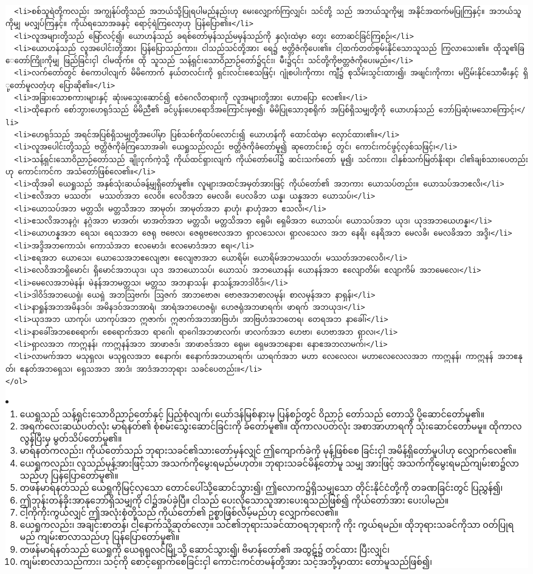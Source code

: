       <li>စစ်သူရဲတို့ကလည်း အကျွန်ုပ်တို့သည် အဘယ်သို့ပြုရပါမည်နည်းဟု မေးလျှောက်ကြလျှင်၊ သင်တို့ သည် အဘယ်သူကိုမျှ အနိုင်အထက်မပြုကြနှင့်။ အဘယ်သူကိုမျှ မလျှပ်ကြနှင့်။ ကိုယ်ရသောအခနှင့် ရောင့်ရဲကြလော့ဟု ပြန်ပြော၏။</li>
      <li>လူအများတို့သည် မြော်လင့်၍၊ ယောဟန်သည် ခရစ်တော်မှန်သည်မမှန်သည်ကို နှလုံးထဲမှာ တွေး တောဆင်ခြင်ကြစဉ်၊</li>
      <li>ယောဟန်သည် လူအပေါင်းတို့အား ပြန်ပြောသည်ကား၊ ငါသည်သင်တို့အား ရေ၌ ဗတ္တိဇံကိုပေး၏။ ငါ့ထက်တတ်စွမ်းနိုင်သောသူသည် ကြွလာသေး၏။ ထိုသူ၏ခြေတော်ကြိုးကိုမျှ ဖြည်ခြင်းငှါ ငါမထိုက်။ ထို သူသည် သန့်ရှင်းသောဝိညာဉ်တော်၌၎င်း၊ မီး၌၎င်း သင်တို့ကိုဗတ္တဇံကိုပေးမည်။</li>
      <li>လက်တော်တွင် စံကောပါလျက် မိမိကောက် နယ်တလင်းကို ရှင်းလင်းစေသဖြင့်၊ ဂျုံစပါးကိုကား ကျီ၌ စုသိမ်းသွင်းထား၍၊ အဖျင်းကိုကား မငြိမ်းနိုင်သောမီးနှင့် ရှို့တော်မူလတံ့ဟု ပြောဆို၏။</li>
      <li>အခြားသောစကားများနှင့် ဆုံးမသွေးဆောင်၍ ဧဝံဂေလိတရားကို လူအများတို့အား ဟောပြော လေ၏။</li>
      <li>ထိုနောက် စော်ဘွားဟေရုဒ်သည် မိမိညီ၏ ခင်ပွန်းဟေရောဒိအကြောင်းမှစ၍၊ မိမိပြုသောဒုစရိုက် အပြစ်ရှိသမျှတို့ကို ယောဟန်သည် ဘော်ပြဆုံးမသောကြောင့်၊</li>
      <li>ဟေရုဒ်သည် အရင်အပြစ်ရှိသမျှတို့အပေါ်မှာ ပြစ်သစ်ကိုထပ်လောင်း၍ ယောဟန်ကို ထောင်ထဲမှာ လှောင်ထား၏။</li>
      <li>လူအပေါင်းတို့သည် ဗတ္တိဇံကိုခံကြသောအခါ၊ ယေရှုသည်လည်း ဗတ္တိဇံကိုခံတော်မူ၍ ဆုတောင်းစဉ် တွင်၊ ကောင်းကင်ဖွင့်လှစ်သဖြင့်၊</li>
      <li>သန့်ရှင်းသောဝိညာဉ်တော်သည် ချိုးငှက်ကဲ့သို့ ကိုယ်ထင်ရှားလျက် ကိုယ်တော်ပေါ်၌ ဆင်းသက်တော် မူ၍၊ သင်ကား၊ ငါနှစ်သက်မြတ်နိုးရာ၊ ငါ၏ချစ်သားပေတည်းဟု ကောင်းကင်က အသံတော်ဖြစ်လေ၏။</li>
      <li>ထိုအခါ ယေရှုသည် အနှစ်သုံးဆယ်ခန့်မျှရှိတော်မူ၏။ လူများအထင်အမှတ်အားဖြင့် ကိုယ်တော်၏ အဘကား ယောသပ်တည်း။ ယောသပ်အဘဧလိ၊</li>
      <li>ဧလိအဘ မဿတ်၊  မဿတ်အဘ လေဝိ။ လေဝိအဘ မေလခိ၊ ပေလခိဘ ယန္န၊ ယန္နအဘ ယောသပ်၊</li>
      <li>ယောသပ်အဘ မတ္တသိ၊ မတ္တသိအဘ အာမုတ်၊ အာမုတ်အဘ နာဟုံ၊ နာဟုံအဘ ဧသလိ၊</li>
      <li>ဧသလိအဘနဂ္ဂဲ၊ နဂ္ဂဲအဘ မာအတ်၊ မာအတ်အဘ မတ္တသိ၊ မတ္တသိအဘ ရှေမိ၊ ရှေမိအဘ ယောသပ်၊ ယောသပ်အဘ ယုဒ၊ ယုဒအဘယေဟန္န၊</li>
      <li>ယောဟန္နအဘ ရေသ၊ ရေသအဘ ဇေရု ဗဗေလ၊ ဇေရုဗဗေလအဘ ရှာလသေလ၊ ရှာလသေလ အဘ နေရိ၊ နေရိအဘ မေလခိ၊ မေလခိအဘ အဒ္ဒိ၊</li>
      <li>အဒ္ဒိအဘကောသံ၊ ကောသံအဘ ဧလမောဒံ၊ ဧလမောဒံအဘ ဧရ၊</li>
      <li>ဧရအဘ ယောသေ၊ ယောသေအဘဧလျေဇာ၊ ဧလျေဇာအဘ ယောရိမ်၊ ယောရိမ်အဘမဿတ်၊ မဿတ်အဘလေဝိ၊</li>
      <li>လေဝိအဘရှိမောင်၊ ရှိမောင်အဘယုဒ၊ ယုဒ အဘယောသပ်၊ ယောသပ် အဘယောနန်၊ ယောနန်အဘ ဧလျောတိမ်၊ ဧလျာကိမ် အဘမေလေ၊</li>
      <li>မေလေအဘမဲနန်၊ မဲနန်အဘမတ္တသ၊ မတ္တသ အဘနာသန်၊ နာသန့်အဘဒါဝိဒ်၊</li>
      <li>ဒါဝိဒ်အဘယေရှဲ၊ ယေရှဲ အဘဩဗက်၊ ဩဇက် အာဘဗောဇ၊ ဗောဇအဘစာလမုန်၊ စာလမုန်အဘ နာရှန်၊</li>
      <li>နာရှုန်အဘအမိနဒဝ်၊ အမိနဒဝ်အဘအာရံ၊ အာရံအဘဟေဇရုံ၊ ဟေဇရုံအဘဖာရက်၊ ဖာရက် အဘယုဒ၊</li>
      <li>ယုဒအဘ ယာကုပ်၊ ယာကုပ်အဘ ဣဇာက်၊ ဣဇာက်အဘအာဗြဟံ၊ အာဗြဟံအဘတေရ၊ တေရအဘ နာခေါ်၊</li>
      <li>နာခေါ်အဘစေရောက်၊ စေရောက်အဘ ရာဂေါ၊ ရာဂေါအဘဖာလက်၊ ဖာလက်အဘ ဟေဗာ၊ ဟေဗာအဘ ရှာလ၊</li>
      <li>ရှာလအဘ ကာဣနန်၊ ကာဣနန်အဘ အာဖာဇဒ်၊ အာဖာဇဒ်အဘ ရှေမ၊ ရှေမအဘနောဧ၊ နောဧအဘလာမက်၊</li>
      <li>လာမက်အဘ မသုရှလ၊ မသုရှလအဘ ဧနောက်၊ ဧနောက်အဘယာရက်၊ ယာရက်အဘ မဟာ လေလေလ၊ မဟာလေလေလအဘ ကာဣနန်၊ ကာဣနန် အဘဧနုတ်၊ ဧနုတ်အဘရှေသ၊ ရှေသအဘ အာဒံ၊ အာဒံအဘဘုရား သခင်ပေတည်း။</li>
    </ol>
  </li>
  <li>
    <ol>
      <li>ယေရှုသည် သန့်ရှင်းသောဝိညာဉ်တော်နှင့် ပြည့်စုံလျက်၊ ယော်ဒန်မြစ်နားမှ ပြန်စဉ်တွင် ဝိညာဉ် တော်သည် တောသို့ ပို့ဆောင်တော်မူ၏။</li>
      <li>အရက်လေးဆယ်ပတ်လုံး မာရ်နတ်၏ စုံစမ်းသွေးဆောင်ခြင်းကို ခံတော်မူ၏။ ထိုကာလပတ်လုံး အစာအာဟာရကို သုံးဆောင်တော်မမူ။ ထိုကာလလွန်ပြီးမှ မွတ်သိပ်တော်မူ၏။</li>
      <li>မာရ်နတ်ကလည်း၊ ကိုယ်တော်သည် ဘုရားသခင်၏သားတော်မှန်လျှင် ဤကျောက်ခဲကို မုန့်ဖြစ်စေ ခြင်းငှါ အမိန့်ရှိတော်မူပါဟု လျှောက်လေ၏။</li>
      <li>ယေရှုကလည်း၊ လူသည်မုန့်အားဖြင့်သာ အသက်ကိုမွေးရမည်မဟုတ်။ ဘုရားသခင်မိန့်တော်မူ သမျှ အားဖြင့် အသက်ကိုမွေးရမည်ကျမ်းစာ၌လာသည်ဟု ပြန်ပြောတော်မူ၏။</li>
      <li>တဖန်မာရ်နတ်သည် ယေရှုကိုမြင့်လှသော တောင်ပေါ်သို့ဆောင်သွား၍၊ ဤလောက၌ရှိသမျှသော တိုင်းနိုင်ငံတို့ကို တခဏခြင်းတွင် ပြညွှန်၍၊</li>
      <li>ဤဘုန်းတန်ခိုးအာနုဘော်ရှိသမျှကို ငါ၌အပ်ခဲ့ပြီ။ ငါသည် ပေးလိုသောသူအားပေးရသည်ဖြစ်၍ ကိုယ်တော်အား ပေးပါမည်။</li>
      <li>ငါ့ကိုကိုးကွယ်လျှင် ဤအလုံးစုံတို့သည် ကိုယ်တော်၏ ဥစ္စာဖြစ်လိမ့်မည်ဟု လျှောက်လေ၏။</li>
      <li>ယေရှုကလည်း၊ အချင်းစာတန်၊ ငါ့နောက်သို့ဆုတ်လော့။ သင်၏ဘုရားသခင်ထာဝရဘုရားကို ကိုး ကွယ်ရမည်။ ထိုဘုရားသခင်ကိုသာ ဝတ်ပြုရမည် ကျမ်းစာလာသည်ဟု ပြန်ပြောတော်မူ၏။</li>
      <li>တဖန်မာရ်နတ်သည် ယေရှုကို ယေရုရှလင်မြို့သို့ ဆောင်သွား၍၊ ဗိမာန်တော်၏ အထွဋ်၌ တင်ထား ပြီးလျှင်၊</li>
      <li>ကျမ်းစာလာသည်ကား၊ သင့်ကို စောင့်ရှောက်စေခြင်းငှါ ကောင်းကင်တမန်တို့အား သင့်အဘို့မှာထား တော်မူသည်ဖြစ်၍၊</li>
